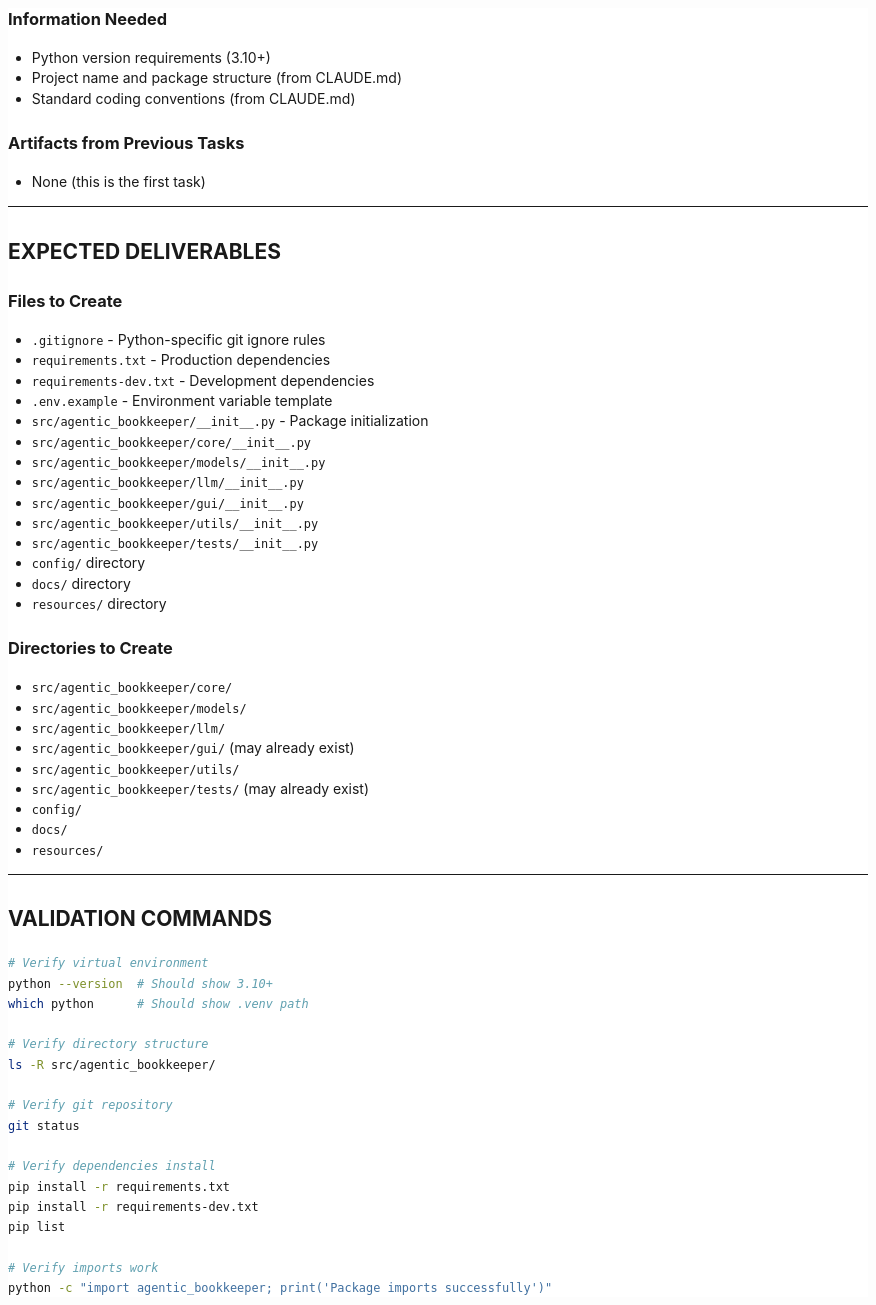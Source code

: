 ### Information Needed
- Python version requirements (3.10+)
- Project name and package structure (from CLAUDE.md)
- Standard coding conventions (from CLAUDE.md)

### Artifacts from Previous Tasks
- None (this is the first task)

---

## EXPECTED DELIVERABLES

### Files to Create
- `.gitignore` - Python-specific git ignore rules
- `requirements.txt` - Production dependencies
- `requirements-dev.txt` - Development dependencies
- `.env.example` - Environment variable template
- `src/agentic_bookkeeper/__init__.py` - Package initialization
- `src/agentic_bookkeeper/core/__init__.py`
- `src/agentic_bookkeeper/models/__init__.py`
- `src/agentic_bookkeeper/llm/__init__.py`
- `src/agentic_bookkeeper/gui/__init__.py`
- `src/agentic_bookkeeper/utils/__init__.py`
- `src/agentic_bookkeeper/tests/__init__.py`
- `config/` directory
- `docs/` directory
- `resources/` directory

### Directories to Create
- `src/agentic_bookkeeper/core/`
- `src/agentic_bookkeeper/models/`
- `src/agentic_bookkeeper/llm/`
- `src/agentic_bookkeeper/gui/` (may already exist)
- `src/agentic_bookkeeper/utils/`
- `src/agentic_bookkeeper/tests/` (may already exist)
- `config/`
- `docs/`
- `resources/`

---

## VALIDATION COMMANDS

```bash
# Verify virtual environment
python --version  # Should show 3.10+
which python      # Should show .venv path

# Verify directory structure
ls -R src/agentic_bookkeeper/

# Verify git repository
git status

# Verify dependencies install
pip install -r requirements.txt
pip install -r requirements-dev.txt
pip list

# Verify imports work
python -c "import agentic_bookkeeper; print('Package imports successfully')"

```